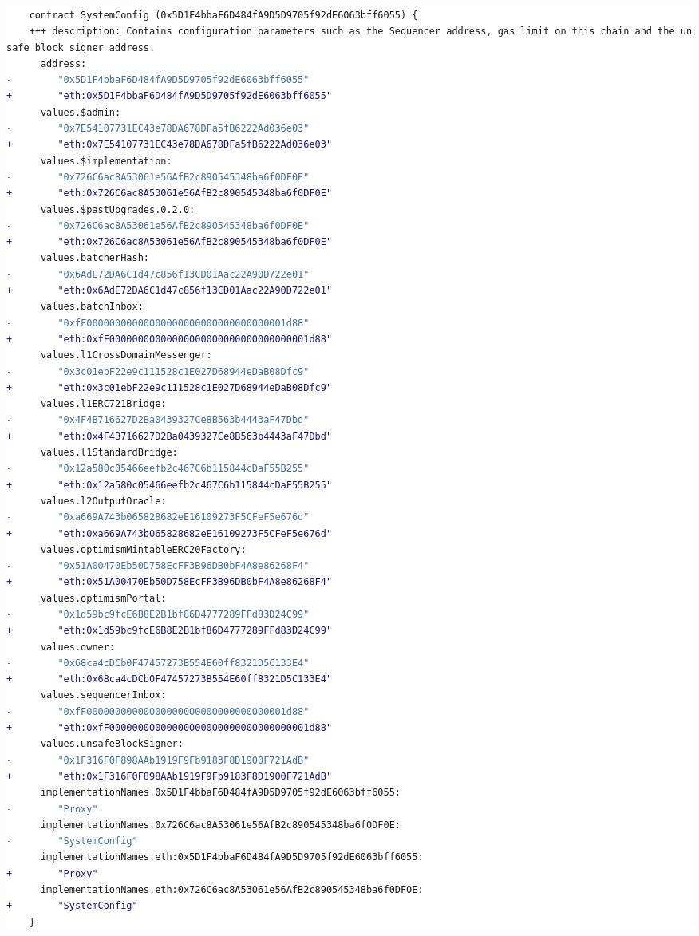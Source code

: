 ```diff
    contract SystemConfig (0x5D1F4bbaF6D484fA9D5D9705f92dE6063bff6055) {
    +++ description: Contains configuration parameters such as the Sequencer address, gas limit on this chain and the unsafe block signer address.
      address:
-        "0x5D1F4bbaF6D484fA9D5D9705f92dE6063bff6055"
+        "eth:0x5D1F4bbaF6D484fA9D5D9705f92dE6063bff6055"
      values.$admin:
-        "0x7E54107731EC43e78DA678DFa5fB6222Ad036e03"
+        "eth:0x7E54107731EC43e78DA678DFa5fB6222Ad036e03"
      values.$implementation:
-        "0x726C6ac8A53061e56AfB2c890545348ba6f0DF0E"
+        "eth:0x726C6ac8A53061e56AfB2c890545348ba6f0DF0E"
      values.$pastUpgrades.0.2.0:
-        "0x726C6ac8A53061e56AfB2c890545348ba6f0DF0E"
+        "eth:0x726C6ac8A53061e56AfB2c890545348ba6f0DF0E"
      values.batcherHash:
-        "0x6AdE72DA6C1d47c856f13CD01Aac22A90D722e01"
+        "eth:0x6AdE72DA6C1d47c856f13CD01Aac22A90D722e01"
      values.batchInbox:
-        "0xfF00000000000000000000000000000000001d88"
+        "eth:0xfF00000000000000000000000000000000001d88"
      values.l1CrossDomainMessenger:
-        "0x3c01ebF22e9c111528c1E027D68944eDaB08Dfc9"
+        "eth:0x3c01ebF22e9c111528c1E027D68944eDaB08Dfc9"
      values.l1ERC721Bridge:
-        "0x4F4B716627D2Ba0439327Ce8B563b4443aF47Dbd"
+        "eth:0x4F4B716627D2Ba0439327Ce8B563b4443aF47Dbd"
      values.l1StandardBridge:
-        "0x12a580c05466eefb2c467C6b115844cDaF55B255"
+        "eth:0x12a580c05466eefb2c467C6b115844cDaF55B255"
      values.l2OutputOracle:
-        "0xa669A743b065828682eE16109273F5CFeF5e676d"
+        "eth:0xa669A743b065828682eE16109273F5CFeF5e676d"
      values.optimismMintableERC20Factory:
-        "0x51A00470Eb50D758EcFF3B96DB0bF4A8e86268F4"
+        "eth:0x51A00470Eb50D758EcFF3B96DB0bF4A8e86268F4"
      values.optimismPortal:
-        "0x1d59bc9fcE6B8E2B1bf86D4777289FFd83D24C99"
+        "eth:0x1d59bc9fcE6B8E2B1bf86D4777289FFd83D24C99"
      values.owner:
-        "0x68ca4cDCb0F47457273B554E60ff8321D5C133E4"
+        "eth:0x68ca4cDCb0F47457273B554E60ff8321D5C133E4"
      values.sequencerInbox:
-        "0xfF00000000000000000000000000000000001d88"
+        "eth:0xfF00000000000000000000000000000000001d88"
      values.unsafeBlockSigner:
-        "0x1F316F0F898AAb1919F9Fb9183F8D1900F721AdB"
+        "eth:0x1F316F0F898AAb1919F9Fb9183F8D1900F721AdB"
      implementationNames.0x5D1F4bbaF6D484fA9D5D9705f92dE6063bff6055:
-        "Proxy"
      implementationNames.0x726C6ac8A53061e56AfB2c890545348ba6f0DF0E:
-        "SystemConfig"
      implementationNames.eth:0x5D1F4bbaF6D484fA9D5D9705f92dE6063bff6055:
+        "Proxy"
      implementationNames.eth:0x726C6ac8A53061e56AfB2c890545348ba6f0DF0E:
+        "SystemConfig"
    }
```
